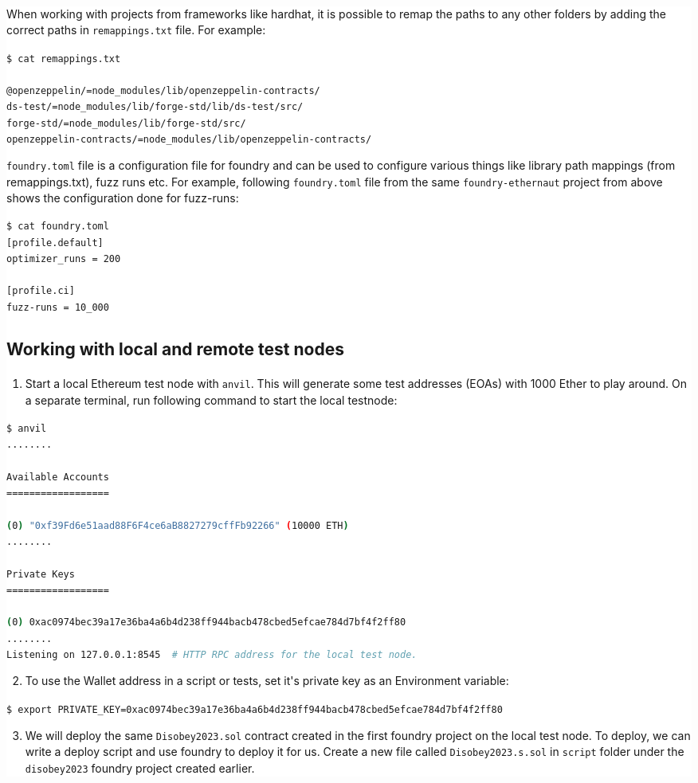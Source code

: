 When working with projects from frameworks like hardhat, it is possible to remap the paths to any other folders by adding the correct paths in `remappings.txt` file. For example:

```bash
$ cat remappings.txt

@openzeppelin/=node_modules/lib/openzeppelin-contracts/
ds-test/=node_modules/lib/forge-std/lib/ds-test/src/
forge-std/=node_modules/lib/forge-std/src/
openzeppelin-contracts/=node_modules/lib/openzeppelin-contracts/
```

`foundry.toml` file is a configuration file for foundry and can be used to configure various things like library path mappings (from remappings.txt), fuzz runs etc. 
For example, following `foundry.toml` file from the same `foundry-ethernaut` project from above shows the configuration done for fuzz-runs:

```bash
$ cat foundry.toml
[profile.default]
optimizer_runs = 200

[profile.ci]
fuzz-runs = 10_000
```

## Working with local and remote test nodes
1. Start a local Ethereum test node with `anvil`. 
This will generate some test addresses (EOAs) with 1000 Ether to play around.
On a separate terminal, run following command to start the local testnode:

```bash
$ anvil
........

Available Accounts
==================

(0) "0xf39Fd6e51aad88F6F4ce6aB8827279cffFb92266" (10000 ETH)
........

Private Keys
==================

(0) 0xac0974bec39a17e36ba4a6b4d238ff944bacb478cbed5efcae784d7bf4f2ff80
........
Listening on 127.0.0.1:8545  # HTTP RPC address for the local test node.
```
2. To use the Wallet address in a script or tests, set it's private key as an Environment variable:
```bash
$ export PRIVATE_KEY=0xac0974bec39a17e36ba4a6b4d238ff944bacb478cbed5efcae784d7bf4f2ff80
```  

3. We will deploy the same `Disobey2023.sol` contract created in the first foundry project on the local test node.
To deploy, we can write a deploy script and use foundry to deploy it for us.
Create a new file called `Disobey2023.s.sol` in `script` folder under the `disobey2023` foundry project created earlier.
